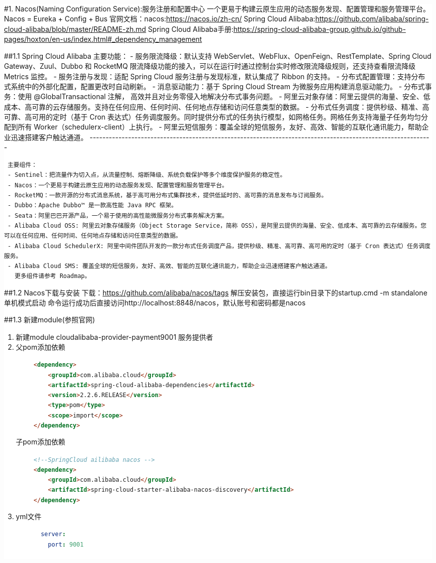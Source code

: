 #1. Nacos(Naming Configuration Service):服务注册和配置中心
     一个更易于构建云原生应用的动态服务发现、配置管理和服务管理平台。
     Nacos = Eureka + Config + Bus
     官网文档：nacos:https://nacos.io/zh-cn/
             Spring Cloud Alibaba:https://github.com/alibaba/spring-cloud-alibaba/blob/master/README-zh.md
             Spring Cloud Alibaba手册:https://spring-cloud-alibaba-group.github.io/github-pages/hoxton/en-us/index.html#_dependency_management
             
 ##1.1 Spring Cloud Alibaba
     主要功能：
     - 服务限流降级：默认支持 WebServlet、WebFlux、OpenFeign、RestTemplate、Spring Cloud Gateway、Zuul、Dubbo 和 RocketMQ 限流降级功能的接入，可以在运行时通过控制台实时修改限流降级规则，还支持查看限流降级 Metrics 监控。
     - 服务注册与发现：适配 Spring Cloud 服务注册与发现标准，默认集成了 Ribbon 的支持。
     - 分布式配置管理：支持分布式系统中的外部化配置，配置更改时自动刷新。
     - 消息驱动能力：基于 Spring Cloud Stream 为微服务应用构建消息驱动能力。
     - 分布式事务：使用 @GlobalTransactional 注解， 高效并且对业务零侵入地解决分布式事务问题。
     - 阿里云对象存储：阿里云提供的海量、安全、低成本、高可靠的云存储服务。支持在任何应用、任何时间、任何地点存储和访问任意类型的数据。
     - 分布式任务调度：提供秒级、精准、高可靠、高可用的定时（基于 Cron 表达式）任务调度服务。同时提供分布式的任务执行模型，如网格任务。网格任务支持海量子任务均匀分配到所有 Worker（schedulerx-client）上执行。
     - 阿里云短信服务：覆盖全球的短信服务，友好、高效、智能的互联化通讯能力，帮助企业迅速搭建客户触达通道。
     -----------------------------------------------------------------------------------------------------------

     主要组件：
     - Sentinel：把流量作为切入点，从流量控制、熔断降级、系统负载保护等多个维度保护服务的稳定性。
     - Nacos：一个更易于构建云原生应用的动态服务发现、配置管理和服务管理平台。
     - RocketMQ：一款开源的分布式消息系统，基于高可用分布式集群技术，提供低延时的、高可靠的消息发布与订阅服务。
     - Dubbo：Apache Dubbo™ 是一款高性能 Java RPC 框架。
     - Seata：阿里巴巴开源产品，一个易于使用的高性能微服务分布式事务解决方案。
     - Alibaba Cloud OSS: 阿里云对象存储服务（Object Storage Service，简称 OSS），是阿里云提供的海量、安全、低成本、高可靠的云存储服务。您可以在任何应用、任何时间、任何地点存储和访问任意类型的数据。 
     - Alibaba Cloud SchedulerX: 阿里中间件团队开发的一款分布式任务调度产品，提供秒级、精准、高可靠、高可用的定时（基于 Cron 表达式）任务调度服务。
     - Alibaba Cloud SMS: 覆盖全球的短信服务，友好、高效、智能的互联化通讯能力，帮助企业迅速搭建客户触达通道。
       更多组件请参考 Roadmap。
       
 ##1.2 Nacos下载与安装
     下载：https://github.com/alibaba/nacos/tags
     解压安装包，直接运行bin目录下的startup.cmd -m standalone  单机模式启动
     命令运行成功后直接访问http://localhost:8848/nacos，默认账号和密码都是nacos
     
 ##1.3 新建module(参照官网)
   1. 新建module cloudalibaba-provider-payment9001 服务提供者
   2. 父pom添加依赖
      ```html
           <dependency>
               <groupId>com.alibaba.cloud</groupId>
               <artifactId>spring-cloud-alibaba-dependencies</artifactId>
               <version>2.2.6.RELEASE</version>
               <type>pom</type>
               <scope>import</scope>
           </dependency>
      ```
      子pom添加依赖
      ```html
           <!--SpringCloud ailibaba nacos -->
           <dependency>
               <groupId>com.alibaba.cloud</groupId>
               <artifactId>spring-cloud-starter-alibaba-nacos-discovery</artifactId>
           </dependency>
      ```
   3. yml文件
      ```yaml
             server:
               port: 9001
             